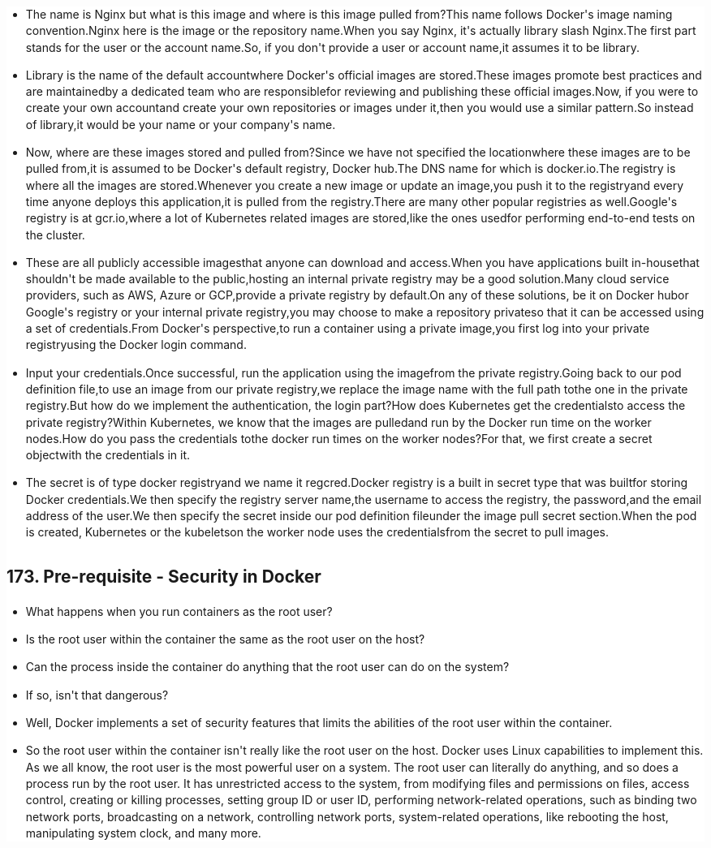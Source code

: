 - The name is Nginx but what is this image and where is this image pulled from?This name follows Docker's image naming convention.Nginx here is the image or the repository name.When you say Nginx, it's actually library slash Nginx.The first part stands for the user or the account name.So, if you don't provide a user or account name,it assumes it to be library.

- Library is the name of the default accountwhere Docker's official images are stored.These images promote best practices and are maintainedby a dedicated team who are responsiblefor reviewing and publishing these official images.Now, if you were to create your own accountand create your own repositories or images under it,then you would use a similar pattern.So instead of library,it would be your name or your company's name.

- Now, where are these images stored and pulled from?Since we have not specified the locationwhere these images are to be pulled from,it is assumed to be Docker's default registry, Docker hub.The DNS name for which is docker.io.The registry is where all the images are stored.Whenever you create a new image or update an image,you push it to the registryand every time anyone deploys this application,it is pulled from the registry.There are many other popular registries as well.Google's registry is at gcr.io,where a lot of Kubernetes related images are stored,like the ones usedfor performing end-to-end tests on the cluster.

- These are all publicly accessible imagesthat anyone can download and access.When you have applications built in-housethat shouldn't be made available to the public,hosting an internal private registry may be a good solution.Many cloud service providers, such as AWS, Azure or GCP,provide a private registry by default.On any of these solutions, be it on Docker hubor Google's registry or your internal private registry,you may choose to make a repository privateso that it can be accessed using a set of credentials.From Docker's perspective,to run a container using a private image,you first log into your private registryusing the Docker login command.

- Input your credentials.Once successful, run the application using the imagefrom the private registry.Going back to our pod definition file,to use an image from our private registry,we replace the image name with the full path tothe one in the private registry.But how do we implement the authentication, the login part?How does Kubernetes get the credentialsto access the private registry?Within Kubernetes, we know that the images are pulledand run by the Docker run time on the worker nodes.How do you pass the credentials tothe docker run times on the worker nodes?For that, we first create a secret objectwith the credentials in it.

- The secret is of type docker registryand we name it regcred.Docker registry is a built in secret type that was builtfor storing Docker credentials.We then specify the registry server name,the username to access the registry, the password,and the email address of the user.We then specify the secret inside our pod definition fileunder the image pull secret section.When the pod is created, Kubernetes or the kubeletson the worker node uses the credentialsfrom the secret to pull images.

## 173. Pre-requisite - Security in Docker

- What happens when you run containers as the root user?

- Is the root user within the container the same as the root user on the host?

- Can the process inside the container do anything that the root user can do on the system?

- If so, isn't that dangerous?

- Well, Docker implements a set of security features that limits the abilities of the root user within the container.

- So the root user within the container isn't really like the root user on the host. Docker uses Linux capabilities to implement this. As we all know, the root user is the most powerful user on a system. The root user can literally do anything, and so does a process run by the root user. It has unrestricted access to the system, from modifying files and permissions on files, access control, creating or killing processes, setting group ID or user ID, performing network-related operations, such as binding two network ports, broadcasting on a network, controlling network ports, system-related operations, like rebooting the host, manipulating system clock, and many more.
